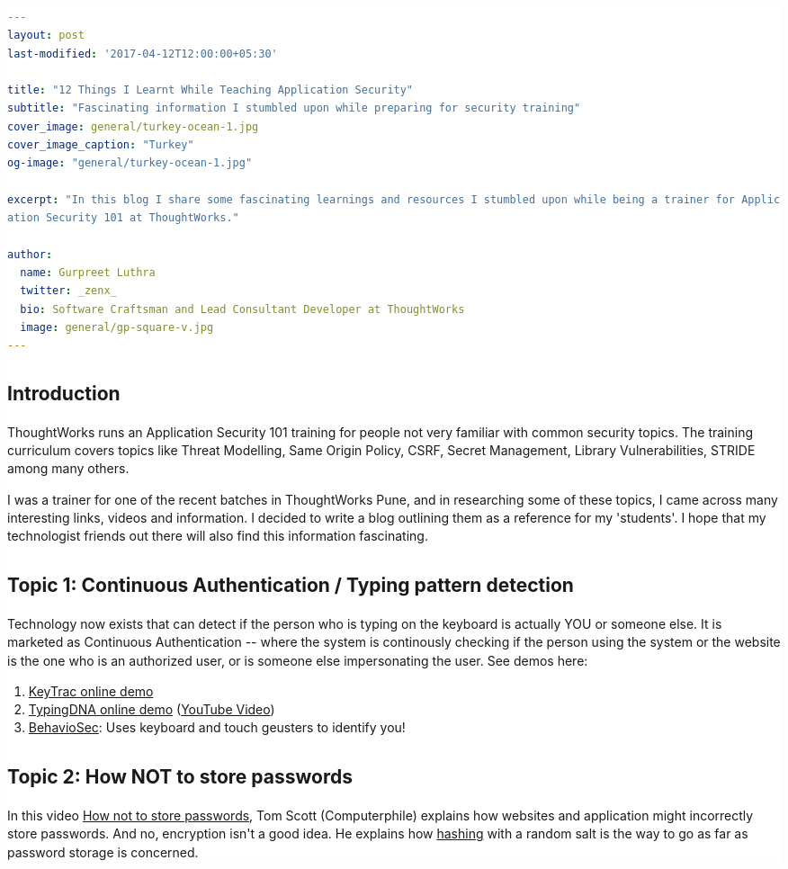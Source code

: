 ```yaml
---
layout: post
last-modified: '2017-04-12T12:00:00+05:30'

title: "12 Things I Learnt While Teaching Application Security"
subtitle: "Fascinating information I stumbled upon while preparing for security training"
cover_image: general/turkey-ocean-1.jpg
cover_image_caption: "Turkey"
og-image: "general/turkey-ocean-1.jpg"

excerpt: "In this blog I share some fascinating learnings and resources I stumbled upon while being a trainer for Application Security 101 at ThoughtWorks."

author:
  name: Gurpreet Luthra
  twitter: _zenx_
  bio: Software Craftsman and Lead Consultant Developer at ThoughtWorks
  image: general/gp-square-v.jpg
---
```


## Introduction

ThoughtWorks runs an Application Security 101 training for people not very familiar with common security topics. The training curriculum covers topics like Threat Modelling, Same Origin Policy, CSRF, Secret Management, Library Vulnerabilities, STRIDE among many others. 

I was a trainer for one of the recent batches in ThoughtWorks Pune, and in researching some of these topics, I came across many interesting links, videos and information. I decided to write a blog outlining them as a reference for my 'students'. I hope that my technologist friends out there will also find this information fascinating. 

## Topic 1: Continuous Authentication / Typing pattern detection

Technology now exists that can detect if the person who is typing on the keyboard is actually YOU or someone else. It is marketed as Continuous Authentication -- where the system is continously checking if the person using the system or the website is the one who is an authorized user, or is someone else impersonating the user. See demos here: 

1. [KeyTrac online demo](https://www.keytrac.net/en/tryout/authenticate)
2. [TypingDNA online demo](http://typingdna.com/demo-api.html) ([YouTube Video](https://www.youtube.com/watch?v=yH2CqAiY4KA))
3. [BehavioSec](https://www.behaviosec.com/features/#how-it-works): Uses keyboard and touch geusters to identify you!


## Topic 2: How NOT to store passwords

In this video [How not to store passwords](https://www.youtube.com/watch?v=8ZtInClXe1Q), Tom Scott (Computerphile) explains how websites and application might incorrectly store passwords. And no, encryption isn't a good idea. He explains how [hashing](https://www.youtube.com/watch?v=b4b8ktEV4Bg) with a random salt is the way to go as far as password storage is concerned. 
